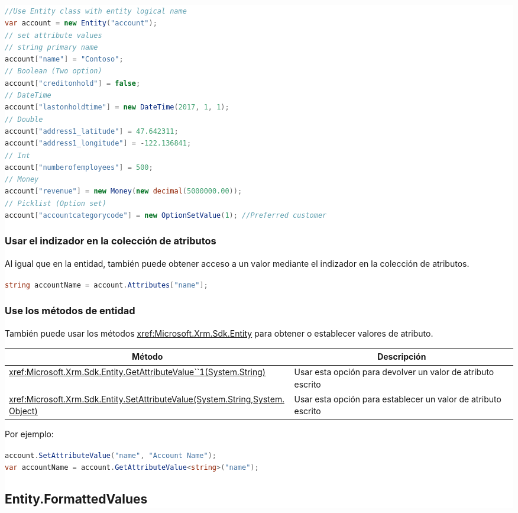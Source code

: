 ```csharp
//Use Entity class with entity logical name
var account = new Entity("account");
// set attribute values
// string primary name
account["name"] = "Contoso";
// Boolean (Two option)
account["creditonhold"] = false;
// DateTime
account["lastonholdtime"] = new DateTime(2017, 1, 1);
// Double
account["address1_latitude"] = 47.642311;
account["address1_longitude"] = -122.136841;
// Int
account["numberofemployees"] = 500;
// Money
account["revenue"] = new Money(new decimal(5000000.00));
// Picklist (Option set)
account["accountcategorycode"] = new OptionSetValue(1); //Preferred customer
```

### <a name="use-the-indexer-on-the-attributes-collection"></a>Usar el indizador en la colección de atributos

Al igual que en la entidad, también puede obtener acceso a un valor mediante el indizador en la colección de atributos.

```csharp
string accountName = account.Attributes["name"];
```

### <a name="use-the-entity-methods"></a>Use los métodos de entidad

También puede usar los métodos <xref:Microsoft.Xrm.Sdk.Entity> para obtener o establecer valores de atributo.

|Método|Descripción|
|--|--|
|<xref:Microsoft.Xrm.Sdk.Entity.GetAttributeValue``1(System.String)>|Usar esta opción para devolver un valor de atributo escrito|
|<xref:Microsoft.Xrm.Sdk.Entity.SetAttributeValue(System.String,System.Object)>|Usar esta opción para establecer un valor de atributo escrito|

Por ejemplo:

```csharp
account.SetAttributeValue("name", "Account Name");
var accountName = account.GetAttributeValue<string>("name");
```



## <a name="entityformattedvalues"></a>Entity.FormattedValues
